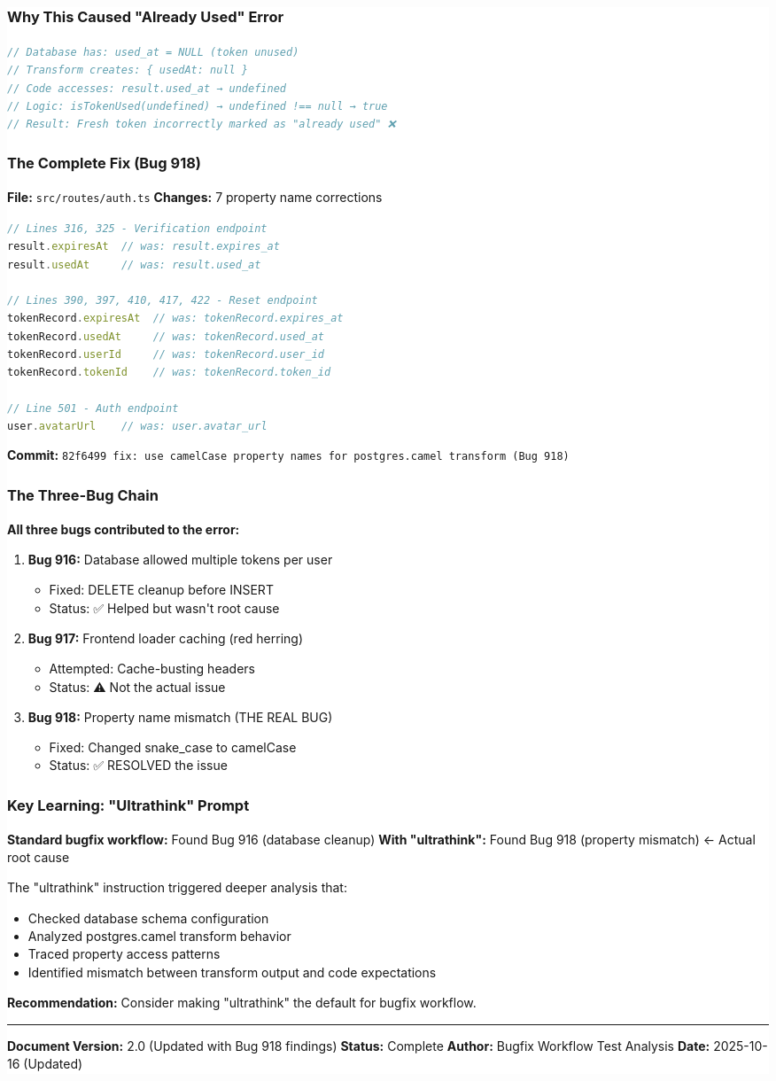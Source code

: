 ### Why This Caused "Already Used" Error

```typescript
// Database has: used_at = NULL (token unused)
// Transform creates: { usedAt: null }
// Code accesses: result.used_at → undefined
// Logic: isTokenUsed(undefined) → undefined !== null → true
// Result: Fresh token incorrectly marked as "already used" ❌
```

### The Complete Fix (Bug 918)

**File:** `src/routes/auth.ts`
**Changes:** 7 property name corrections

```typescript
// Lines 316, 325 - Verification endpoint
result.expiresAt  // was: result.expires_at
result.usedAt     // was: result.used_at

// Lines 390, 397, 410, 417, 422 - Reset endpoint
tokenRecord.expiresAt  // was: tokenRecord.expires_at
tokenRecord.usedAt     // was: tokenRecord.used_at
tokenRecord.userId     // was: tokenRecord.user_id
tokenRecord.tokenId    // was: tokenRecord.token_id

// Line 501 - Auth endpoint
user.avatarUrl    // was: user.avatar_url
```

**Commit:** `82f6499 fix: use camelCase property names for postgres.camel transform (Bug 918)`

### The Three-Bug Chain

**All three bugs contributed to the error:**

1. **Bug 916:** Database allowed multiple tokens per user
   - Fixed: DELETE cleanup before INSERT
   - Status: ✅ Helped but wasn't root cause

2. **Bug 917:** Frontend loader caching (red herring)
   - Attempted: Cache-busting headers
   - Status: ⚠️ Not the actual issue

3. **Bug 918:** Property name mismatch (THE REAL BUG)
   - Fixed: Changed snake_case to camelCase
   - Status: ✅ RESOLVED the issue

### Key Learning: "Ultrathink" Prompt

**Standard bugfix workflow:** Found Bug 916 (database cleanup)
**With "ultrathink":** Found Bug 918 (property mismatch) ← Actual root cause

The "ultrathink" instruction triggered deeper analysis that:
- Checked database schema configuration
- Analyzed postgres.camel transform behavior
- Traced property access patterns
- Identified mismatch between transform output and code expectations

**Recommendation:** Consider making "ultrathink" the default for bugfix workflow.

---

**Document Version:** 2.0 (Updated with Bug 918 findings)
**Status:** Complete
**Author:** Bugfix Workflow Test Analysis
**Date:** 2025-10-16 (Updated)

